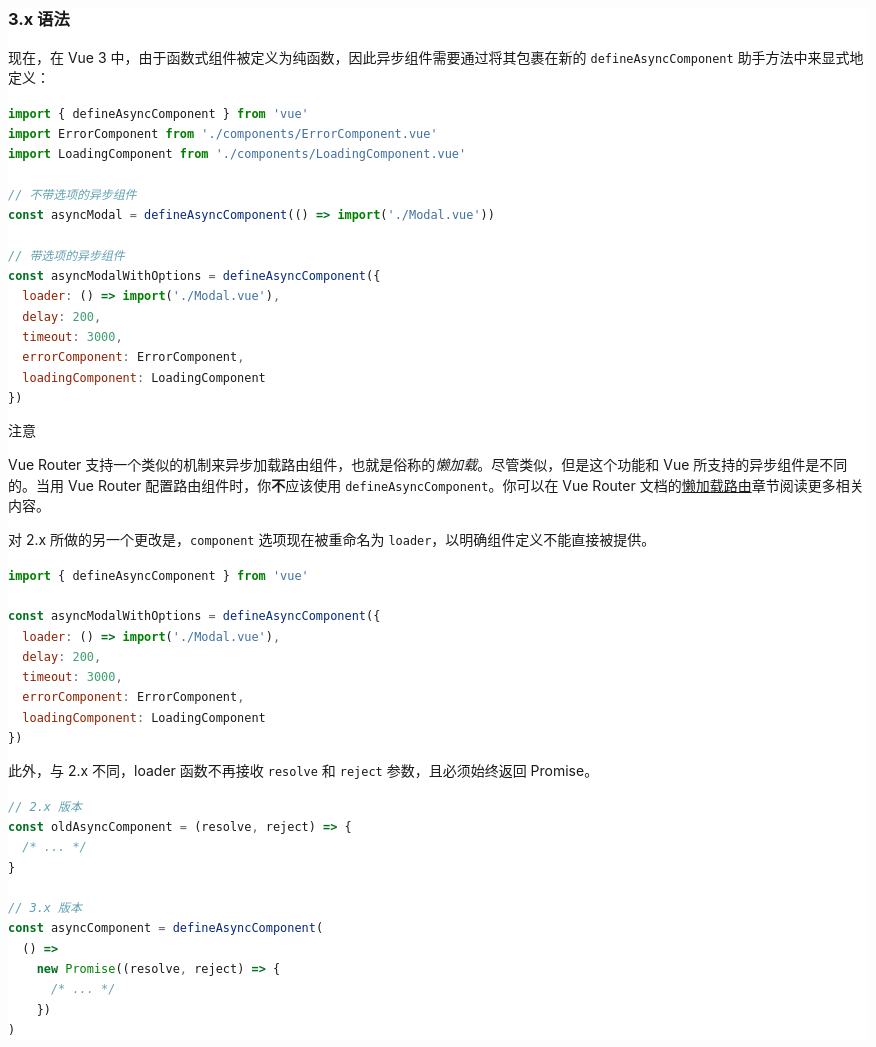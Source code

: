 ### 3.x 语法

现在，在 Vue 3 中，由于函数式组件被定义为纯函数，因此异步组件需要通过将其包裹在新的 `defineAsyncComponent` 助手方法中来显式地定义：

```js
import { defineAsyncComponent } from 'vue'
import ErrorComponent from './components/ErrorComponent.vue'
import LoadingComponent from './components/LoadingComponent.vue'

// 不带选项的异步组件
const asyncModal = defineAsyncComponent(() => import('./Modal.vue'))

// 带选项的异步组件
const asyncModalWithOptions = defineAsyncComponent({
  loader: () => import('./Modal.vue'),
  delay: 200,
  timeout: 3000,
  errorComponent: ErrorComponent,
  loadingComponent: LoadingComponent
})
```

注意

Vue Router 支持一个类似的机制来异步加载路由组件，也就是俗称的*懒加载*。尽管类似，但是这个功能和 Vue 所支持的异步组件是不同的。当用 Vue Router 配置路由组件时，你**不**应该使用 `defineAsyncComponent`。你可以在 Vue Router 文档的[懒加载路由](https://router.vuejs.org/zh/guide/advanced/lazy-loading.html)章节阅读更多相关内容。

对 2.x 所做的另一个更改是，`component` 选项现在被重命名为 `loader`，以明确组件定义不能直接被提供。

```js
import { defineAsyncComponent } from 'vue'

const asyncModalWithOptions = defineAsyncComponent({
  loader: () => import('./Modal.vue'),
  delay: 200,
  timeout: 3000,
  errorComponent: ErrorComponent,
  loadingComponent: LoadingComponent
})
```

此外，与 2.x 不同，loader 函数不再接收 `resolve` 和 `reject` 参数，且必须始终返回 Promise。

```js
// 2.x 版本
const oldAsyncComponent = (resolve, reject) => {
  /* ... */
}

// 3.x 版本
const asyncComponent = defineAsyncComponent(
  () =>
    new Promise((resolve, reject) => {
      /* ... */
    })
)
```
